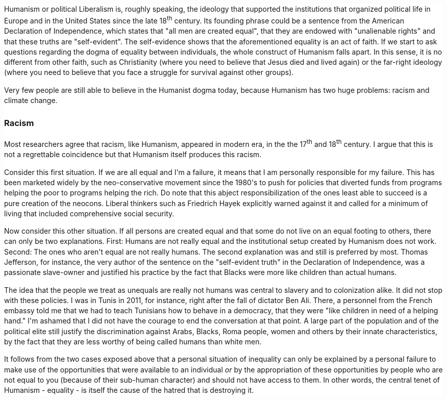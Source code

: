 Humanism or political Liberalism is, roughly speaking, the ideology that supported the institutions that organized political life in Europe and in the United States since the late 18<sup>th</sup> century. Its founding phrase could be a sentence from the American Declaration of Independence, which states that "all men are created equal", that they are endowed with "unalienable rights" and that these truths are "self-evident". The self-evidence shows that the aforementioned equality is an act of faith. If we start to ask questions regarding the dogma of equality between individuals, the whole construct of Humanism falls apart. In this sense, it is no different from other faith, such as Christianity (where you need to believe that Jesus died and lived again) or the far-right ideology (where you need to believe that you face a struggle for survival against other groups).

Very few people are still able to believe in the Humanist dogma today, because Humanism has two huge problems: racism and climate change.

### Racism

Most researchers agree that racism, like Humanism, appeared in modern era, in the the 17<sup>th</sup> and 18<sup>th</sup> century<note content="There is suprisingly little work on the history of racism. A very good introductory book is _Geschichte des Rassismus_ by Christian Geulen. To get an idea of how bad the situation of research on racism is, imagine that one of the most quoted books on the topic, _Une histoire du racisme_ by Christian Delacampagne, does not even mention colonization or racism against Blacks and Arabs. It seems like most research has focused exclusively on antisemitism.">. I argue that this is not a regrettable coincidence but that Humanism itself produces this racism. 

Consider this first situation. If we are all equal and I'm a failure, it means that I am personally responsible for my failure. This has been marketed widely by the neo-conservative movement since the 1980's to push for policies that diverted funds from programs helping the poor to programs helping the rich. Do note that this abject responsibilization of the ones least able to succeed is a pure creation of the neocons. Liberal thinkers such as Friedrich Hayek explicitly warned against it and called for a minimum of living that included comprehensive social security<note content="Read 'Two Kinds of Security' in _[The Road to Serfdom](http://jim.com/hayek.htm)_.">. 

Now consider this other situation. If all persons are created equal and that some do not live on an equal footing to others, there can only be two explanations. First: Humans are not really equal and the institutional setup created by Humanism does not work. Second: The ones who aren't equal are not really humans. The second explanation was and still is preferred by most. Thomas Jefferson, for instance, the very author of the sentence on the "self-evident truth" in the Declaration of Independence, was a passionate slave-owner and justified his practice by the fact that Blacks were more like children than actual humans<note content="Read for instance [The Monster of Monticello](http://www.nytimes.com/2012/12/01/opinion/the-real-thomas-jefferson.html) at the New-York Times.">. 

The idea that the people we treat as unequals are really not humans was central to slavery and to colonization alike. It did not stop with these policies. I was in Tunis in 2011, for instance, right after the fall of dictator Ben Ali. There, a personnel from the French embassy told me that we had to teach Tunisians how to behave in a democracy, that they were "like children in need of a helping hand." I'm ashamed that I did not have the courage to end the conversation at that point. A large part of the population and of the political elite still justify the discrimination against Arabs, Blacks, Roma people, women and others by their innate characteristics, by the fact that they are less worthy of being called humans than white men.

It follows from the two cases exposed above that a personal situation of inequality can only be explained by a personal failure to make use of the opportunities that were available to an individual _or_ by the appropriation of these opportunities by people who are not equal to you (because of their sub-human character) and should not have access to them. In other words, the central tenet of Humanism - equality - is itself the cause of the hatred that is destroying it<note content="What about tolerance? you might ask. After all, tolerance is also considered to be a Humanist value. Values can be ordered by importance. I do not know of any government based on Humanist values that fought a war for tolerance. However, a great many wars were fought to keep human beings in a condition of inferiors to white men.">. 
